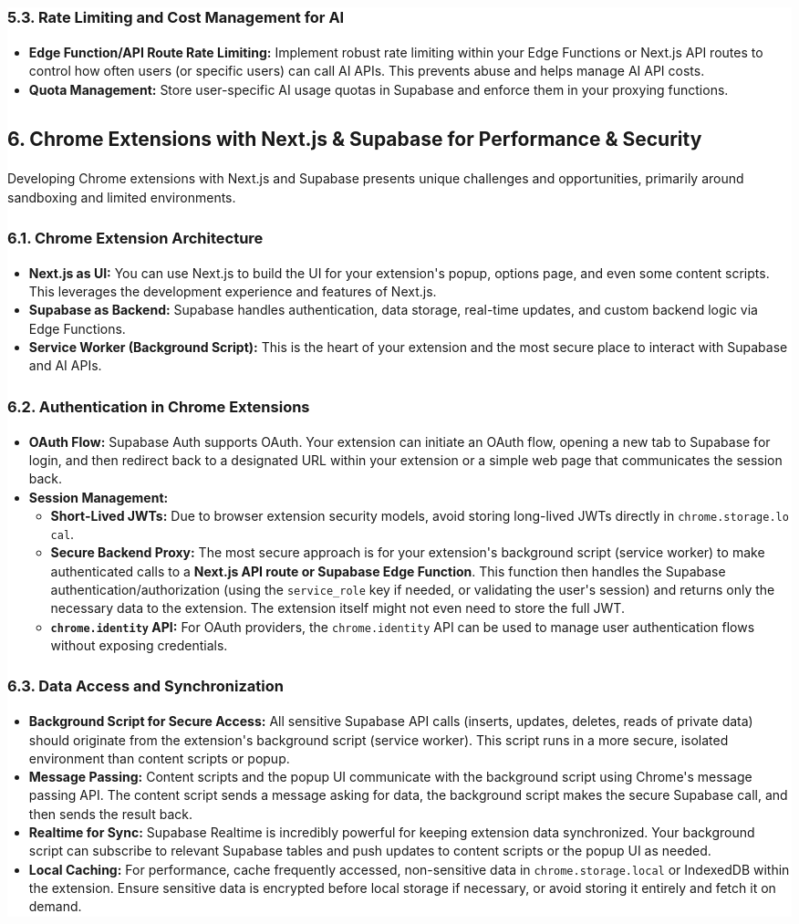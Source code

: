 ### 5.3. Rate Limiting and Cost Management for AI

*   **Edge Function/API Route Rate Limiting:** Implement robust rate limiting within your Edge Functions or Next.js API routes to control how often users (or specific users) can call AI APIs. This prevents abuse and helps manage AI API costs.
*   **Quota Management:** Store user-specific AI usage quotas in Supabase and enforce them in your proxying functions.

## 6. Chrome Extensions with Next.js & Supabase for Performance & Security

Developing Chrome extensions with Next.js and Supabase presents unique challenges and opportunities, primarily around sandboxing and limited environments.

### 6.1. Chrome Extension Architecture

*   **Next.js as UI:** You can use Next.js to build the UI for your extension's popup, options page, and even some content scripts. This leverages the development experience and features of Next.js.
*   **Supabase as Backend:** Supabase handles authentication, data storage, real-time updates, and custom backend logic via Edge Functions.
*   **Service Worker (Background Script):** This is the heart of your extension and the most secure place to interact with Supabase and AI APIs.

### 6.2. Authentication in Chrome Extensions

*   **OAuth Flow:** Supabase Auth supports OAuth. Your extension can initiate an OAuth flow, opening a new tab to Supabase for login, and then redirect back to a designated URL within your extension or a simple web page that communicates the session back.
*   **Session Management:**
    *   **Short-Lived JWTs:** Due to browser extension security models, avoid storing long-lived JWTs directly in `chrome.storage.local`.
    *   **Secure Backend Proxy:** The most secure approach is for your extension's background script (service worker) to make authenticated calls to a **Next.js API route or Supabase Edge Function**. This function then handles the Supabase authentication/authorization (using the `service_role` key if needed, or validating the user's session) and returns only the necessary data to the extension. The extension itself might not even need to store the full JWT.
    *   **`chrome.identity` API:** For OAuth providers, the `chrome.identity` API can be used to manage user authentication flows without exposing credentials.

### 6.3. Data Access and Synchronization

*   **Background Script for Secure Access:** All sensitive Supabase API calls (inserts, updates, deletes, reads of private data) should originate from the extension's background script (service worker). This script runs in a more secure, isolated environment than content scripts or popup.
*   **Message Passing:** Content scripts and the popup UI communicate with the background script using Chrome's message passing API. The content script sends a message asking for data, the background script makes the secure Supabase call, and then sends the result back.
*   **Realtime for Sync:** Supabase Realtime is incredibly powerful for keeping extension data synchronized. Your background script can subscribe to relevant Supabase tables and push updates to content scripts or the popup UI as needed.
*   **Local Caching:** For performance, cache frequently accessed, non-sensitive data in `chrome.storage.local` or IndexedDB within the extension. Ensure sensitive data is encrypted before local storage if necessary, or avoid storing it entirely and fetch it on demand.
